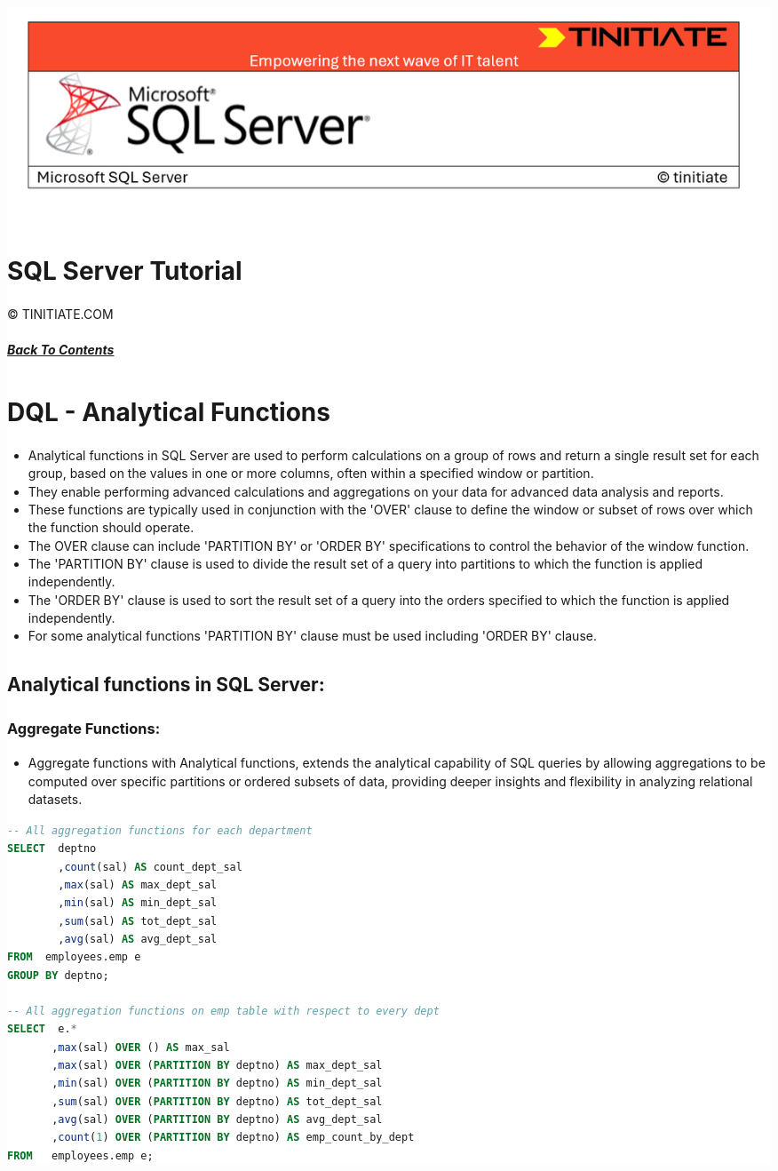 ![SQL Server Tinitiate Image](sqlserver.png)

# SQL Server Tutorial
&copy; TINITIATE.COM

##### [Back To Contents](./README.md)

# DQL - Analytical Functions
* Analytical functions in SQL Server are used to perform calculations on a group of rows and return a single result set for each group, based on the values in one or more columns, often within a specified window or partition.
* They enable performing advanced calculations and aggregations on your data for advanced data analysis and reports.
* These functions are typically used in conjunction with the 'OVER' clause to define the window or subset of rows over which the function should operate.
* The OVER clause can include 'PARTITION BY' or 'ORDER BY' specifications to control the behavior of the window function.
* The 'PARTITION BY' clause is used to divide the result set of a query into partitions to which the function is applied independently.
* The 'ORDER BY' clause is used to sort the result set of a query into the orders specified to which the function is applied independently.
* For some analytical functions 'PARTITION BY' clause must be used including 'ORDER BY' clause.

## Analytical functions in SQL Server:
### Aggregate Functions:
* Aggregate functions with Analytical functions, extends the analytical capability of SQL queries by allowing aggregations to be computed over specific partitions or ordered subsets of data, providing deeper insights and flexibility in analyzing relational datasets.
```sql
-- All aggregation functions for each department
SELECT  deptno
        ,count(sal) AS count_dept_sal
        ,max(sal) AS max_dept_sal
        ,min(sal) AS min_dept_sal
        ,sum(sal) AS tot_dept_sal
        ,avg(sal) AS avg_dept_sal
FROM  employees.emp e
GROUP BY deptno;

-- All aggregation functions on emp table with respect to every dept 
SELECT  e.*
       ,max(sal) OVER () AS max_sal
       ,max(sal) OVER (PARTITION BY deptno) AS max_dept_sal
       ,min(sal) OVER (PARTITION BY deptno) AS min_dept_sal
       ,sum(sal) OVER (PARTITION BY deptno) AS tot_dept_sal
       ,avg(sal) OVER (PARTITION BY deptno) AS avg_dept_sal
       ,count(1) OVER (PARTITION BY deptno) AS emp_count_by_dept
FROM   employees.emp e;
```